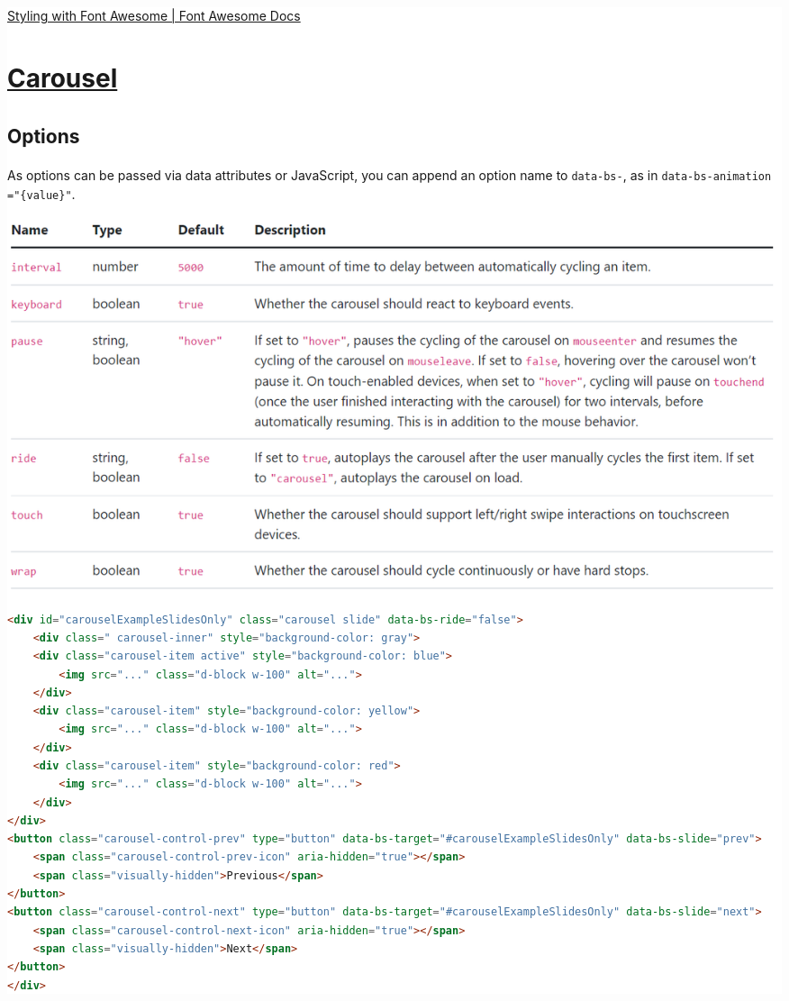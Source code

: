 [Styling with Font Awesome | Font Awesome Docs](https://fontawesome.com/docs/web/style/styling)

# [Carousel](https://getbootstrap.com/docs/5.2/components/carousel/)

## Options

As options can be passed via data attributes or JavaScript, you can append an option name to `data-bs-`, as in `data-bs-animation="{value}"`.

![](assets_Bootstrap/2022-11-04-21-25-22-image.png)

```html
<div id="carouselExampleSlidesOnly" class="carousel slide" data-bs-ride="false"> 
    <div class=" carousel-inner" style="background-color: gray">
    <div class="carousel-item active" style="background-color: blue">
        <img src="..." class="d-block w-100" alt="...">
    </div>
    <div class="carousel-item" style="background-color: yellow">
        <img src="..." class="d-block w-100" alt="...">
    </div>
    <div class="carousel-item" style="background-color: red">
        <img src="..." class="d-block w-100" alt="...">
    </div>
</div>
<button class="carousel-control-prev" type="button" data-bs-target="#carouselExampleSlidesOnly" data-bs-slide="prev">
    <span class="carousel-control-prev-icon" aria-hidden="true"></span>
    <span class="visually-hidden">Previous</span>
</button>
<button class="carousel-control-next" type="button" data-bs-target="#carouselExampleSlidesOnly" data-bs-slide="next">
    <span class="carousel-control-next-icon" aria-hidden="true"></span>
    <span class="visually-hidden">Next</span>
</button>
</div>
```
